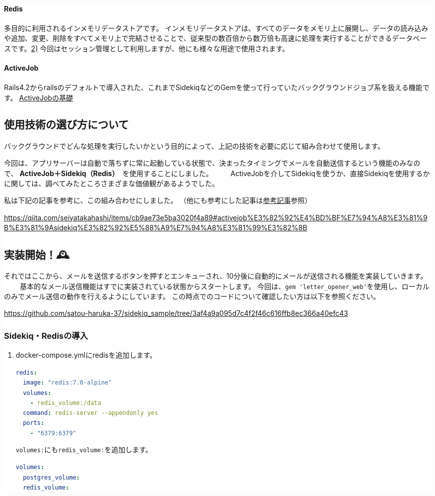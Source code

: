 #### Redis
多目的に利用されるインメモリデータストアです。
インメモリデータストアは、すべてのデータをメモリ上に展開し、データの読み込みや追加、変更、削除をすべてメモリ上で完結させることで、従来型の数百倍から数万倍も高速に処理を実行することができるデータベースです。[2)](#引用記事)
今回はセッション管理として利用しますが、他にも様々な用途で使用されます。

#### ActiveJob
Rails4.2からrailsのデフォルトで導入された、これまでSidekiqなどのGemを使って行っていたバックグラウンドジョブ系を扱える機能です。
[ActiveJobの基礎](https://railsguides.jp/active_job_basics.html)


## 使用技術の選び方について
バックグラウンドでどんな処理を実行したいかという目的によって、上記の技術を必要に応じて組み合わせて使用します。

今回は、アプリサーバーは自動で落ちずに常に起動している状態で、決まったタイミングでメールを自動送信するという機能のみなので、
**ActiveJob＋Sidekiq（Redis）**　を使用することにしました。
　　
ActiveJobを介してSidekiqを使うか、直接Sidekiqを使用するかに関しては、調べてみたところさまざまな価値観があるようでした。

私は下記の記事を参考に、この組み合わせにしました。
（他にも参考にした記事は[参考記事](#参考記事)参照）

https://qiita.com/seiyatakahashi/items/cb9ae73e5ba3020f4a89#activejob%E3%82%92%E4%BD%BF%E7%94%A8%E3%81%9B%E3%81%9Asidekiq%E3%82%92%E5%88%A9%E7%94%A8%E3%81%99%E3%82%8B


## 実装開始！🕰
それではここから、メールを送信するボタンを押すとエンキューされ、10分後に自動的にメールが送信される機能を実装していきます。
　　
基本的なメール送信機能はすでに実装されている状態からスタートします。
今回は、`gem 'letter_opener_web'`を使用し、ローカルのみでメール送信の動作を行えるようにしています。
この時点でのコードについて確認したい方は以下を参照ください。

https://github.com/satou-haruka-37/sidekiq_sample/tree/3af4a9a095d7c4f2f46c616ffb8ec366a40efc43

### Sidekiq・Redisの導入
1. docker-compose.ymlにredisを追加します。
    ```yml:docker-compose.yml
    redis:
      image: "redis:7.0-alpine"
      volumes:
        - redis_volume:/data
      command: redis-server --appendonly yes
      ports:
        - "6379:6379"
    ```
    `volumes:`にも`redis_volume:`を追加します。
    ```yml:docker-compose.yml
    volumes:
      postgres_volume:
      redis_volume:
    ```
